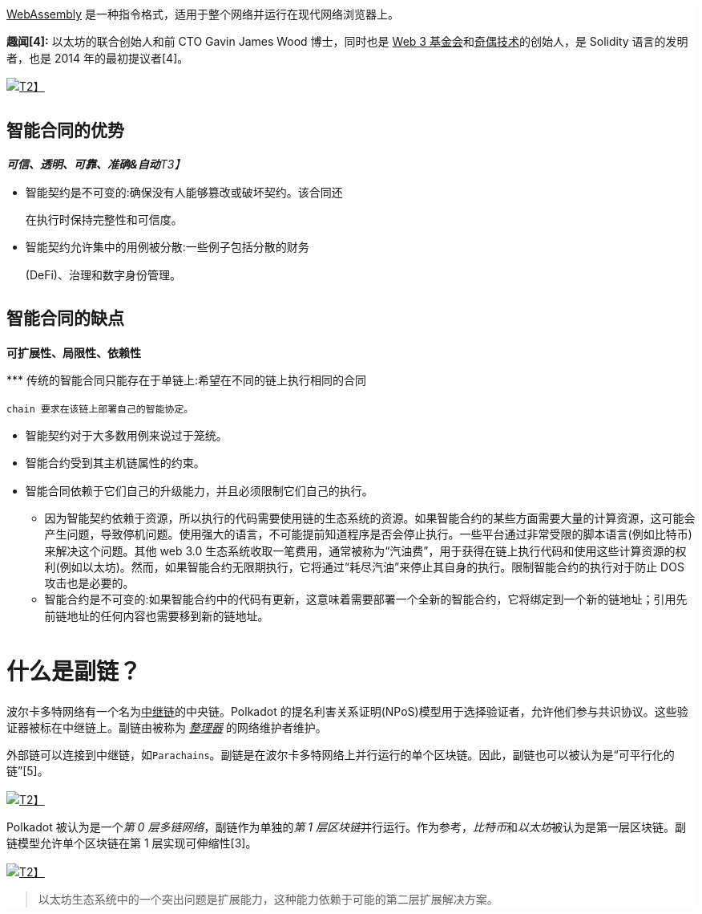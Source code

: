 [WebAssembly](https://webassembly.org/) 是一种指令格式，适用于整个网络并运行在现代网络浏览器上。

**趣闻[4]:** 以太坊的联合创始人和前 CTO Gavin James Wood 博士，同时也是 [Web 3 基金会](https://web3.foundation/)和[奇偶技术](https://www.parity.io/)的创始人，是 Solidity 语言的发明者，也是 2014 年的最初提议者[4]。

[![](../Images/2a1f18ab2cdb7de44d3ff5739fa7f265.png)T2】](https://github.com/figment-networks/learn-tutorials/raw/master/assets/polkadot-substrate-ethereum.png)

## 智能合同的优势

***可信、透明、可靠、准确&自动**T3】*

*   智能契约是不可变的:确保没有人能够篡改或破坏契约。该合同还

    在执行时保持完整性和可信度。

*   智能契约允许集中的用例被分散:一些例子包括分散的财务

    (DeFi)、治理和数字身份管理。

## 智能合同的缺点

**可扩展性、局限性、依赖性**

 ***   传统的智能合同只能存在于单链上:希望在不同的链上执行相同的合同

    chain 要求在该链上部署自己的智能协定。

*   智能契约对于大多数用例来说过于笼统。

*   智能合约受到其主机链属性的约束。

*   智能合同依赖于它们自己的升级能力，并且必须限制它们自己的执行。

    *   因为智能契约依赖于资源，所以执行的代码需要使用链的生态系统的资源。如果智能合约的某些方面需要大量的计算资源，这可能会产生问题，导致停机问题。使用强大的语言，不可能提前知道程序是否会停止执行。一些平台通过非常受限的脚本语言(例如比特币)来解决这个问题。其他 web 3.0 生态系统收取一笔费用，通常被称为“汽油费”，用于获得在链上执行代码和使用这些计算资源的权利(例如以太坊)。然而，如果智能合约无限期执行，它将通过“耗尽汽油”来停止其自身的执行。限制智能合约的执行对于防止 DOS 攻击也是必要的。
    *   智能合约是不可变的:如果智能合约中的代码有更新，这意味着需要部署一个全新的智能合约，它将绑定到一个新的链地址；引用先前链地址的任何内容也需要移到新的链地址。

# 什么是副链？

波尔卡多特网络有一个名为[中继链](https://wiki.polkadot.network/docs/en/learn-architecture#relay-chain)的中央链。Polkadot 的提名利害关系证明(NPoS)模型用于选择验证者，允许他们参与共识协议。这些验证器被标在中继链上。副链由被称为 [*整理器*](https://wiki.polkadot.network/docs/en/learn-collator) 的网络维护者维护。

外部链可以连接到中继链，如`Parachains`。副链是在波尔卡多特网络上并行运行的单个区块链。因此，副链也可以被认为是“可平行化的链”[5]。

[![](../Images/259ba354ece525dead498d8cb2831c04.png)T2】](https://github.com/figment-networks/learn-tutorials/raw/master/assets/one_parachain.png)

Polkadot 被认为是一个*第 0 层多链网络*，副链作为单独的*第 1 层区块链*并行运行。作为参考，*比特币*和*以太坊*被认为是第一层区块链。副链模型允许单个区块链在第 1 层实现可伸缩性[3]。

[![](../Images/e299726284bdc3bf04779122e0318d96.png)T2】](https://github.com/figment-networks/learn-tutorials/raw/master/assets/polkadot-relay-chain.png)

> 以太坊生态系统中的一个突出问题是扩展能力，这种能力依赖于可能的第二层扩展解决方案。
